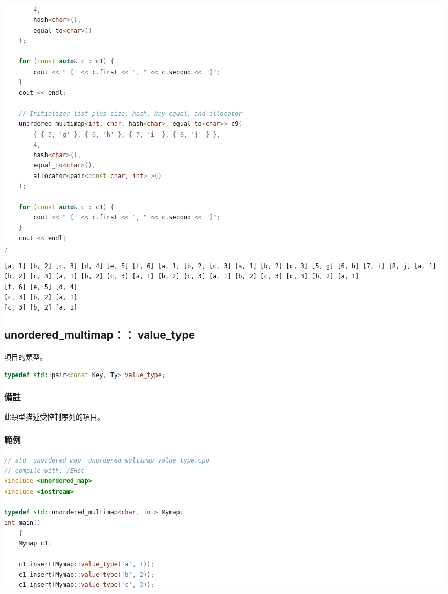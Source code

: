 ```cpp
        4,
        hash<char>(),
        equal_to<char>()
    );

    for (const auto& c : c1) {
        cout << " [" << c.first << ", " << c.second << "]";
    }
    cout << endl;

    // Initializer_list plus size, hash, key_equal, and allocator
    unordered_multimap<int, char, hash<char>, equal_to<char>> c9(
        { { 5, 'g' }, { 6, 'h' }, { 7, 'i' }, { 8, 'j' } },
        4,
        hash<char>(),
        equal_to<char>(),
        allocator<pair<const char, int> >()
    );

    for (const auto& c : c1) {
        cout << " [" << c.first << ", " << c.second << "]";
    }
    cout << endl;
}
```

```Output
[a, 1] [b, 2] [c, 3] [d, 4] [e, 5] [f, 6] [a, 1] [b, 2] [c, 3] [a, 1] [b, 2] [c, 3] [5, g] [6, h] [7, i] [8, j] [a, 1] [b, 2] [c, 3] [a, 1] [b, 2] [c, 3] [a, 1] [b, 2] [c, 3] [a, 1] [b, 2] [c, 3] [c, 3] [b, 2] [a, 1]
[f, 6] [e, 5] [d, 4]
[c, 3] [b, 2] [a, 1]
[c, 3] [b, 2] [a, 1]
```

## <a name="unordered_multimapvalue_type"></a><a name="value_type"></a>unordered_multimap：： value_type

項目的類型。

```cpp
typedef std::pair<const Key, Ty> value_type;
```

### <a name="remarks"></a>備註

此類型描述受控制序列的項目。

### <a name="example"></a>範例

```cpp
// std__unordered_map__unordered_multimap_value_type.cpp
// compile with: /EHsc
#include <unordered_map>
#include <iostream>

typedef std::unordered_multimap<char, int> Mymap;
int main()
    {
    Mymap c1;

    c1.insert(Mymap::value_type('a', 1));
    c1.insert(Mymap::value_type('b', 2));
    c1.insert(Mymap::value_type('c', 3));

```